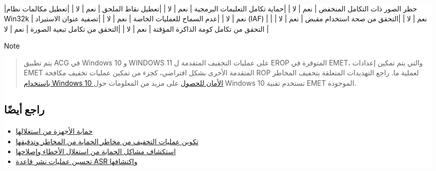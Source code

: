 |حظر الصور ذات التكامل المنخفض | نعم | لا |
|حماية تكامل التعليمات البرمجية | نعم | لا |
|تعطيل نقاط الملحق | نعم | لا |
|تعطيل مكالمات نظام Win32k | نعم | لا |
|عدم السماح للعمليات الخاصة | نعم | لا |
|تصفية عنوان الاستيراد (IAF) | نعم | لا |
|التحقق من صحة استخدام مقبض | نعم | لا |
|التحقق من تكامل كومة الذاكرة المؤقتة | نعم | لا |
|التحقق من تكامل تبعية الصورة | نعم | لا |

> [!NOTE]

> يتم تطبيق ACG في Windows 10 و WINDOWS 11 على عمليات التخفيف المتقدمة ل EROP المتوفرة في EMET، والتي يتم تمكين إعدادات EMET المتقدمة الأخرى بشكل افتراضي، كجزء من تمكين عمليات تخفيف مكافحة ROP لعملية ما. راجع التهديدات المتعلقة بتخفيف المخاطر [باستخدام Windows 10 الأمان للحصول](/windows/security/threat-protection/overview-of-threat-mitigations-in-windows-10#understanding-windows-10-in-relation-to-the-enhanced-mitigation-experience-toolkit) على مزيد من المعلومات حول Windows 10 تستخدم تقنية EMET الموجودة.

## <a name="see-also"></a>راجع أيضًا

- [حماية الأجهزة من استغلالها](exploit-protection.md)
- [تكوين عمليات التخفيف من مخاطر الحماية من المخاطر وتدقيقها](customize-exploit-protection.md)
- [استكشاف مشاكل الحماية من استغلال الأخطاء وإصلاحها](troubleshoot-exploit-protection-mitigations.md)
- [تحسين عمليات نشر قاعدة ASR واكتشافها](configure-machines-asr.md)
